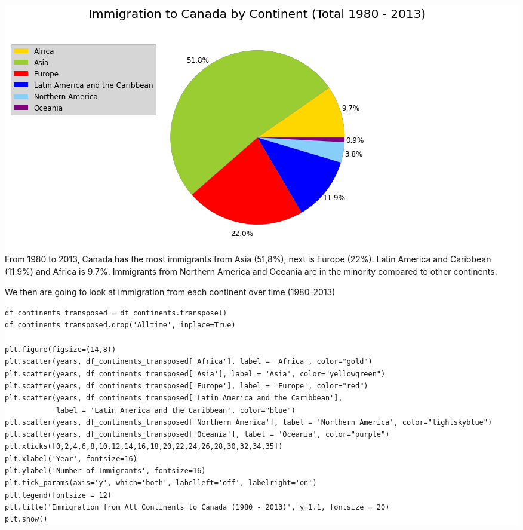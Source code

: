 <img src="/assets/images/P7_1.png">

From 1980 to 2013, Canada has the most immigrants from Asia (51,8%), next is Europe (22%). Latin America and Caribbean (11.9%) and Africa is 9.7%. Immigrants from Northern America and Oceania are in the minority compared to other continents.

We then are going to look at immigration from each continent over time (1980-2013) 

```
df_continents_transposed = df_continents.transpose()
df_continents_transposed.drop('Alltime', inplace=True)

plt.figure(figsize=(14,8))
plt.scatter(years, df_continents_transposed['Africa'], label = 'Africa', color="gold")
plt.scatter(years, df_continents_transposed['Asia'], label = 'Asia', color="yellowgreen")
plt.scatter(years, df_continents_transposed['Europe'], label = 'Europe', color="red")
plt.scatter(years, df_continents_transposed['Latin America and the Caribbean'],
            label = 'Latin America and the Caribbean', color="blue")
plt.scatter(years, df_continents_transposed['Northern America'], label = 'Northern America', color="lightskyblue")
plt.scatter(years, df_continents_transposed['Oceania'], label = 'Oceania', color="purple")
plt.xticks([0,2,4,6,8,10,12,14,16,18,20,22,24,26,28,30,32,34,35])
plt.xlabel('Year', fontsize=16)
plt.ylabel('Number of Immigrants', fontsize=16)
plt.tick_params(axis='y', which='both', labelleft='off', labelright='on')
plt.legend(fontsize = 12)
plt.title('Immigration from All Continents to Canada (1980 - 2013)', y=1.1, fontsize = 20)
plt.show()
```